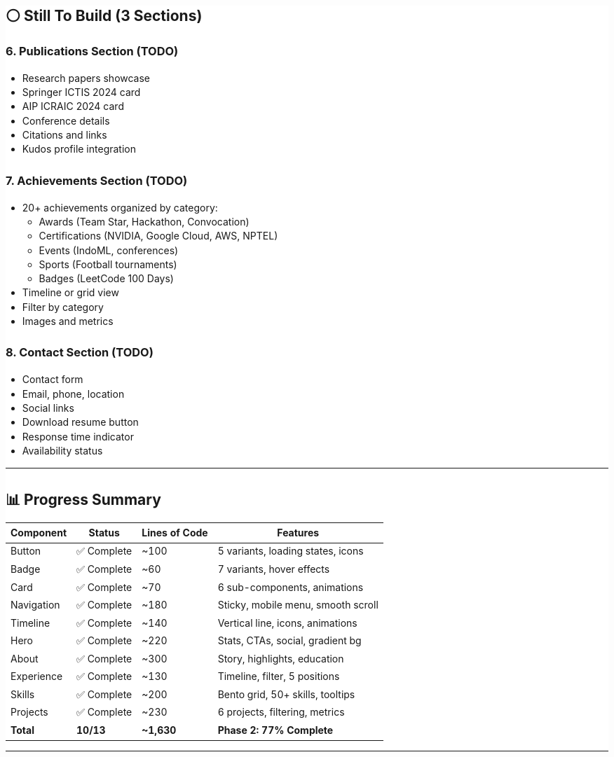 
## ⚪ **Still To Build** (3 Sections)

### **6. Publications Section** (TODO)
- Research papers showcase
- Springer ICTIS 2024 card
- AIP ICRAIC 2024 card
- Conference details
- Citations and links
- Kudos profile integration

### **7. Achievements Section** (TODO)
- 20+ achievements organized by category:
  - Awards (Team Star, Hackathon, Convocation)
  - Certifications (NVIDIA, Google Cloud, AWS, NPTEL)
  - Events (IndoML, conferences)
  - Sports (Football tournaments)
  - Badges (LeetCode 100 Days)
- Timeline or grid view
- Filter by category
- Images and metrics

### **8. Contact Section** (TODO)
- Contact form
- Email, phone, location
- Social links
- Download resume button
- Response time indicator
- Availability status

---

## 📊 **Progress Summary**

| Component | Status | Lines of Code | Features |
|-----------|--------|---------------|----------|
| Button | ✅ Complete | ~100 | 5 variants, loading states, icons |
| Badge | ✅ Complete | ~60 | 7 variants, hover effects |
| Card | ✅ Complete | ~70 | 6 sub-components, animations |
| Navigation | ✅ Complete | ~180 | Sticky, mobile menu, smooth scroll |
| Timeline | ✅ Complete | ~140 | Vertical line, icons, animations |
| Hero | ✅ Complete | ~220 | Stats, CTAs, social, gradient bg |
| About | ✅ Complete | ~300 | Story, highlights, education |
| Experience | ✅ Complete | ~130 | Timeline, filter, 5 positions |
| Skills | ✅ Complete | ~200 | Bento grid, 50+ skills, tooltips |
| Projects | ✅ Complete | ~230 | 6 projects, filtering, metrics |
| **Total** | **10/13** | **~1,630** | **Phase 2: 77% Complete** |

---